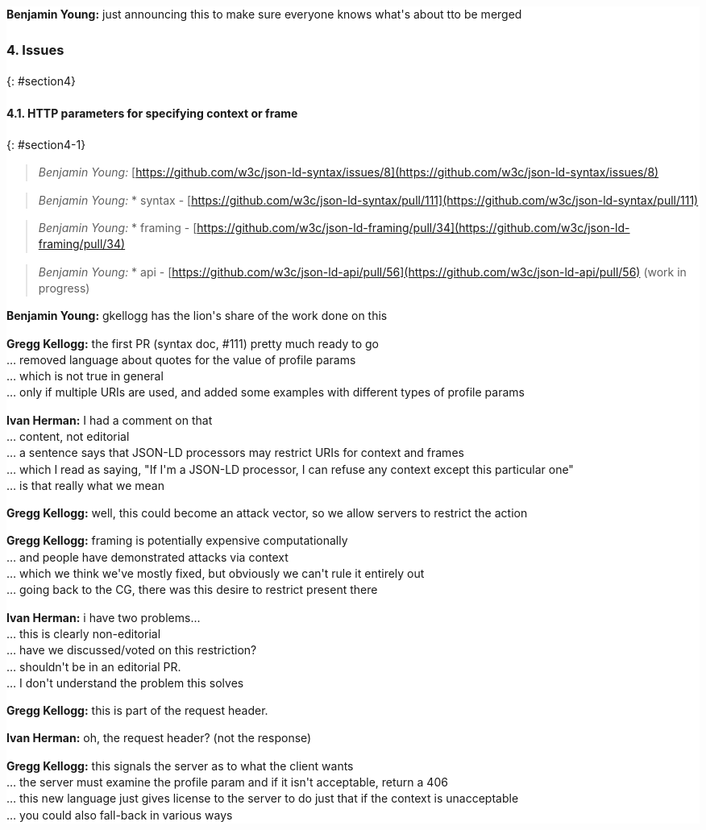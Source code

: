 **Benjamin Young:** just announcing this to make sure everyone knows what's about tto be merged  

### 4. Issues
{: #section4}

#### 4.1. HTTP parameters for specifying context or frame
{: #section4-1}

> *Benjamin Young:* [https://github.com/w3c/json-ld-syntax/issues/8](https://github.com/w3c/json-ld-syntax/issues/8)

> *Benjamin Young:* * syntax - [https://github.com/w3c/json-ld-syntax/pull/111](https://github.com/w3c/json-ld-syntax/pull/111)

> *Benjamin Young:* * framing - [https://github.com/w3c/json-ld-framing/pull/34](https://github.com/w3c/json-ld-framing/pull/34)

> *Benjamin Young:* * api - [https://github.com/w3c/json-ld-api/pull/56](https://github.com/w3c/json-ld-api/pull/56) (work in progress)

**Benjamin Young:** gkellogg has the lion's share of the work done on this  

**Gregg Kellogg:** the first PR (syntax doc, #111) pretty much ready to go  
… removed language about quotes for the value of profile params  
… which is not true in general  
… only if multiple URIs are used, and added some examples with different types of profile params  

**Ivan Herman:** I had a comment on that  
… content, not editorial  
… a sentence says that JSON-LD processors may restrict URIs for context and frames  
… which I read as saying, "If I'm a JSON-LD processor, I can refuse any context except this particular one"  
… is that really what we mean  

**Gregg Kellogg:** well, this could become an attack vector, so we allow servers to restrict the action  

**Gregg Kellogg:** framing is potentially expensive computationally  
… and people have demonstrated attacks via context  
… which we think we've mostly fixed, but obviously we can't rule it entirely out  
… going back to the CG, there was this desire to restrict present there  

**Ivan Herman:** i have two problems...  
… this is clearly non-editorial  
… have we discussed/voted on this restriction?  
… shouldn't be in an editorial PR.  
… I don't understand the problem this solves  

**Gregg Kellogg:** this is part of the request header.  

**Ivan Herman:** oh, the request header? (not the response)  

**Gregg Kellogg:** this signals the server as to what the client wants  
… the server must examine the profile param and if it isn't acceptable, return a 406  
… this new language just gives license to the server to do just that if the context is unacceptable  
… you could also fall-back in various ways  
